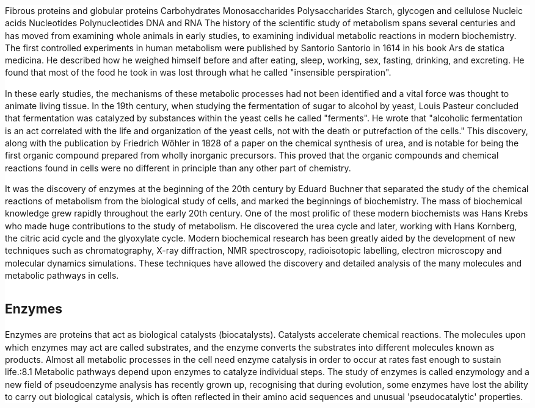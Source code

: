    <td style="text-align:left;"> Fibrous proteins and globular proteins </td>
  </tr>
  <tr>
   <td style="text-align:left;"> Carbohydrates </td>
   <td style="text-align:left;"> Monosaccharides </td>
   <td style="text-align:left;"> Polysaccharides </td>
   <td style="text-align:left;"> Starch, glycogen and cellulose </td>
  </tr>
  <tr>
   <td style="text-align:left;"> Nucleic acids </td>
   <td style="text-align:left;"> Nucleotides </td>
   <td style="text-align:left;"> Polynucleotides </td>
   <td style="text-align:left;"> DNA and RNA </td>
  </tr>
</tbody>
</table></div>
The history of the scientific study of metabolism spans several centuries and has moved from examining whole animals in early studies, to examining individual metabolic reactions in modern biochemistry. The first controlled experiments in human metabolism were published by Santorio Santorio in 1614 in his book Ars de statica medicina. He described how he weighed himself before and after eating, sleep, working, sex, fasting, drinking, and excreting. He found that most of the food he took in was lost through what he called "insensible perspiration".

In these early studies, the mechanisms of these metabolic processes had not been identified and a vital force was thought to animate living tissue. In the 19th century, when studying the fermentation of sugar to alcohol by yeast, Louis Pasteur concluded that fermentation was catalyzed by substances within the yeast cells he called "ferments". He wrote that "alcoholic fermentation is an act correlated with the life and organization of the yeast cells, not with the death or putrefaction of the cells." This discovery, along with the publication by Friedrich Wöhler in 1828 of a paper on the chemical synthesis of urea, and is notable for being the first organic compound prepared from wholly inorganic precursors. This proved that the organic compounds and chemical reactions found in cells were no different in principle than any other part of chemistry.

It was the discovery of enzymes at the beginning of the 20th century by Eduard Buchner that separated the study of the chemical reactions of metabolism from the biological study of cells, and marked the beginnings of biochemistry. The mass of biochemical knowledge grew rapidly throughout the early 20th century. One of the most prolific of these modern biochemists was Hans Krebs who made huge contributions to the study of metabolism. He discovered the urea cycle and later, working with Hans Kornberg, the citric acid cycle and the glyoxylate cycle. Modern biochemical research has been greatly aided by the development of new techniques such as chromatography, X-ray diffraction, NMR spectroscopy, radioisotopic labelling, electron microscopy and molecular dynamics simulations. These techniques have allowed the discovery and detailed analysis of the many molecules and metabolic pathways in cells.

## Enzymes

Enzymes are proteins that act as biological catalysts (biocatalysts). Catalysts accelerate chemical reactions. The molecules upon which enzymes may act are called substrates, and the enzyme converts the substrates into different molecules known as products. Almost all metabolic processes in the cell need enzyme catalysis in order to occur at rates fast enough to sustain life.:8.1 Metabolic pathways depend upon enzymes to catalyze individual steps. The study of enzymes is called enzymology and a new field of pseudoenzyme analysis has recently grown up, recognising that during evolution, some enzymes have lost the ability to carry out biological catalysis, which is often reflected in their amino acid sequences and unusual 'pseudocatalytic' properties.
